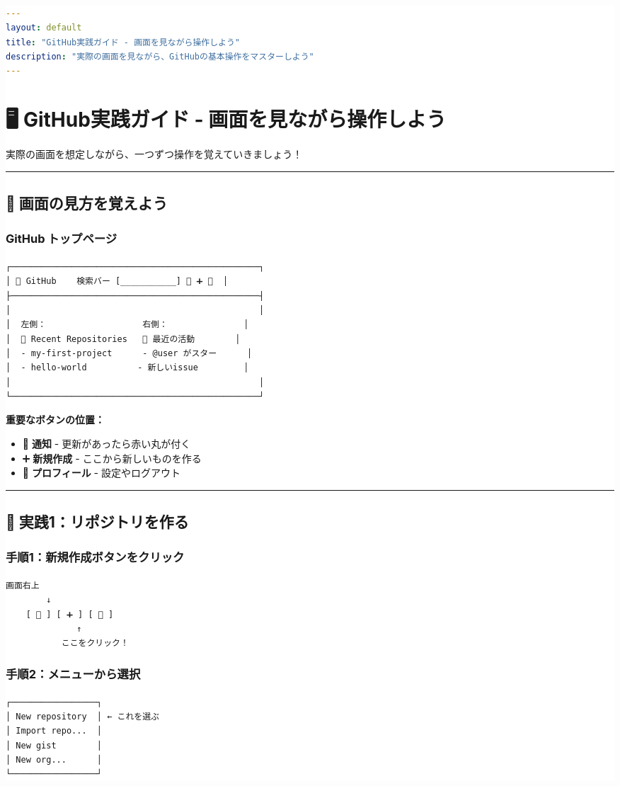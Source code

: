 ```yaml
---
layout: default  
title: "GitHub実践ガイド - 画面を見ながら操作しよう"
description: "実際の画面を見ながら、GitHubの基本操作をマスターしよう"
---
```


# 🖥️ GitHub実践ガイド - 画面を見ながら操作しよう

実際の画面を想定しながら、一つずつ操作を覚えていきましょう！

---

## 📍 画面の見方を覚えよう

### GitHub トップページ
```
┌─────────────────────────────────────────────────┐
│ 🐙 GitHub    検索バー [___________] 🔔 ➕ 👤  │
├─────────────────────────────────────────────────┤
│                                                 │
│  左側：                   右側：               │
│  📁 Recent Repositories   📰 最近の活動        │
│  - my-first-project      - @user がスター      │
│  - hello-world          - 新しいissue         │
│                                                 │
└─────────────────────────────────────────────────┘
```

**重要なボタンの位置：**
- 🔔 **通知** - 更新があったら赤い丸が付く
- ➕ **新規作成** - ここから新しいものを作る
- 👤 **プロフィール** - 設定やログアウト

---

## 🎯 実践1：リポジトリを作る

### 手順1：新規作成ボタンをクリック
```
画面右上
        ↓
    [ 🔔 ] [ ➕ ] [ 👤 ]
              ↑
           ここをクリック！
```

### 手順2：メニューから選択
```
┌─────────────────┐
│ New repository  │ ← これを選ぶ
│ Import repo...  │
│ New gist        │
│ New org...      │
└─────────────────┘
```

